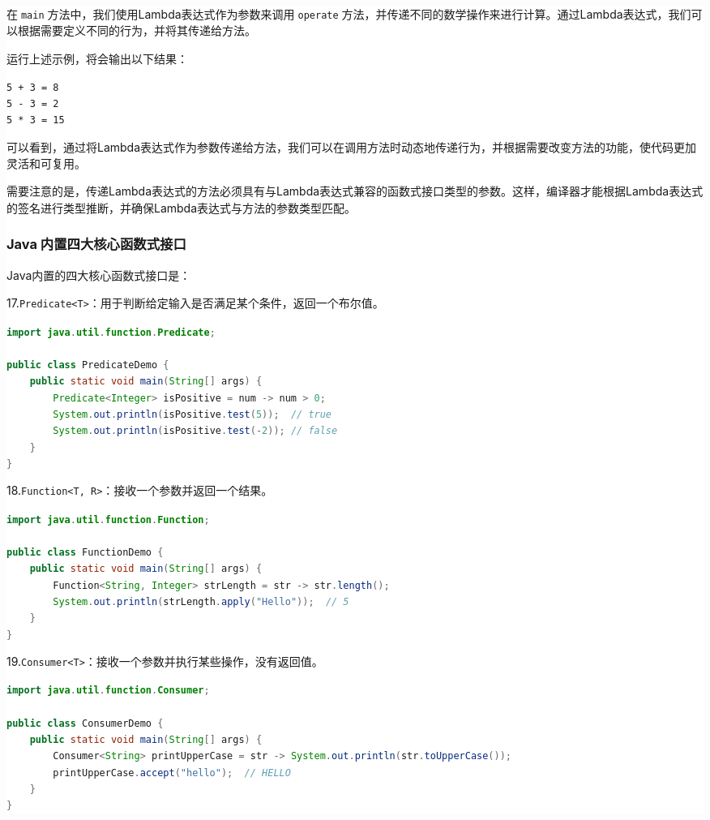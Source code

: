 在 `main` 方法中，我们使用Lambda表达式作为参数来调用 `operate` 方法，并传递不同的数学操作来进行计算。通过Lambda表达式，我们可以根据需要定义不同的行为，并将其传递给方法。

运行上述示例，将会输出以下结果：

```shell
5 + 3 = 8
5 - 3 = 2
5 * 3 = 15
```

可以看到，通过将Lambda表达式作为参数传递给方法，我们可以在调用方法时动态地传递行为，并根据需要改变方法的功能，使代码更加灵活和可复用。

需要注意的是，传递Lambda表达式的方法必须具有与Lambda表达式兼容的函数式接口类型的参数。这样，编译器才能根据Lambda表达式的签名进行类型推断，并确保Lambda表达式与方法的参数类型匹配。

### Java 内置四大核心函数式接口

Java内置的四大核心函数式接口是：

17.`Predicate<T>`：用于判断给定输入是否满足某个条件，返回一个布尔值。

```java
import java.util.function.Predicate;

public class PredicateDemo {
    public static void main(String[] args) {
        Predicate<Integer> isPositive = num -> num > 0;
        System.out.println(isPositive.test(5));  // true
        System.out.println(isPositive.test(-2)); // false
    }
}
```

18.`Function<T, R>`：接收一个参数并返回一个结果。

```java
import java.util.function.Function;

public class FunctionDemo {
    public static void main(String[] args) {
        Function<String, Integer> strLength = str -> str.length();
        System.out.println(strLength.apply("Hello"));  // 5
    }
}
```

19.`Consumer<T>`：接收一个参数并执行某些操作，没有返回值。

```java
import java.util.function.Consumer;

public class ConsumerDemo {
    public static void main(String[] args) {
        Consumer<String> printUpperCase = str -> System.out.println(str.toUpperCase());
        printUpperCase.accept("hello");  // HELLO
    }
}
```
